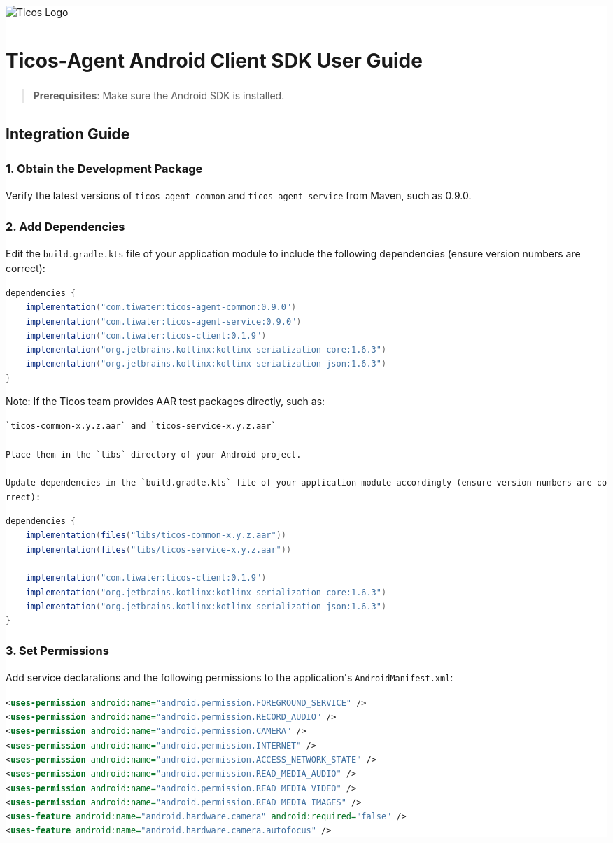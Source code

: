 <img src="https://cloud.ticos.ai/logo.svg" alt="Ticos Logo" width="80" height="auto">

# Ticos-Agent Android Client SDK User Guide

> **Prerequisites**: Make sure the Android SDK is installed.

## Integration Guide

### 1. Obtain the Development Package

Verify the latest versions of `ticos-agent-common` and `ticos-agent-service` from Maven, such as 0.9.0.

### 2. Add Dependencies

Edit the `build.gradle.kts` file of your application module to include the following dependencies (ensure version numbers are correct):

```gradle
dependencies {
    implementation("com.tiwater:ticos-agent-common:0.9.0")
    implementation("com.tiwater:ticos-agent-service:0.9.0")
    implementation("com.tiwater:ticos-client:0.1.9")
    implementation("org.jetbrains.kotlinx:kotlinx-serialization-core:1.6.3")
    implementation("org.jetbrains.kotlinx:kotlinx-serialization-json:1.6.3")
}
```

Note: If the Ticos team provides AAR test packages directly, such as:

    `ticos-common-x.y.z.aar` and `ticos-service-x.y.z.aar`

    Place them in the `libs` directory of your Android project.

    Update dependencies in the `build.gradle.kts` file of your application module accordingly (ensure version numbers are correct):

```gradle
dependencies {
    implementation(files("libs/ticos-common-x.y.z.aar"))
    implementation(files("libs/ticos-service-x.y.z.aar"))
    
    implementation("com.tiwater:ticos-client:0.1.9")
    implementation("org.jetbrains.kotlinx:kotlinx-serialization-core:1.6.3")
    implementation("org.jetbrains.kotlinx:kotlinx-serialization-json:1.6.3")
}
```

### 3. Set Permissions

Add service declarations and the following permissions to the application's `AndroidManifest.xml`:

```xml
<uses-permission android:name="android.permission.FOREGROUND_SERVICE" />
<uses-permission android:name="android.permission.RECORD_AUDIO" />
<uses-permission android:name="android.permission.CAMERA" />
<uses-permission android:name="android.permission.INTERNET" />
<uses-permission android:name="android.permission.ACCESS_NETWORK_STATE" />
<uses-permission android:name="android.permission.READ_MEDIA_AUDIO" />
<uses-permission android:name="android.permission.READ_MEDIA_VIDEO" />
<uses-permission android:name="android.permission.READ_MEDIA_IMAGES" />
<uses-feature android:name="android.hardware.camera" android:required="false" />
<uses-feature android:name="android.hardware.camera.autofocus" />
```
